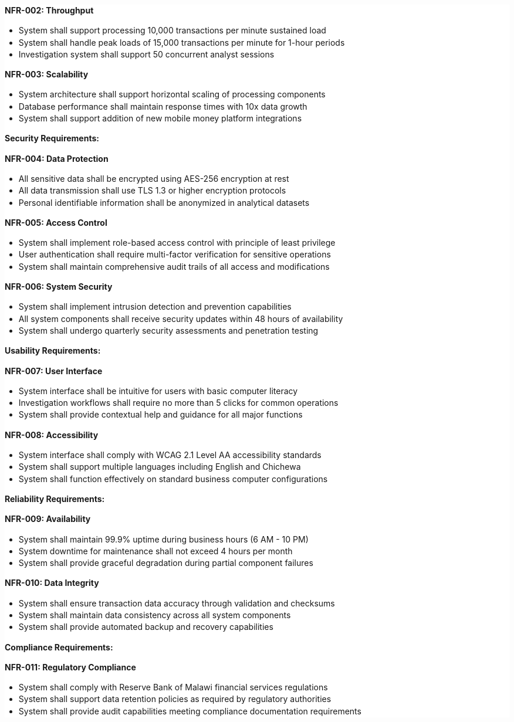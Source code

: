 **NFR-002: Throughput**
- System shall support processing 10,000 transactions per minute sustained load
- System shall handle peak loads of 15,000 transactions per minute for 1-hour periods
- Investigation system shall support 50 concurrent analyst sessions

**NFR-003: Scalability**
- System architecture shall support horizontal scaling of processing components
- Database performance shall maintain response times with 10x data growth
- System shall support addition of new mobile money platform integrations

**Security Requirements:**

**NFR-004: Data Protection**
- All sensitive data shall be encrypted using AES-256 encryption at rest
- All data transmission shall use TLS 1.3 or higher encryption protocols
- Personal identifiable information shall be anonymized in analytical datasets

**NFR-005: Access Control**
- System shall implement role-based access control with principle of least privilege
- User authentication shall require multi-factor verification for sensitive operations
- System shall maintain comprehensive audit trails of all access and modifications

**NFR-006: System Security**
- System shall implement intrusion detection and prevention capabilities
- All system components shall receive security updates within 48 hours of availability
- System shall undergo quarterly security assessments and penetration testing

**Usability Requirements:**

**NFR-007: User Interface**
- System interface shall be intuitive for users with basic computer literacy
- Investigation workflows shall require no more than 5 clicks for common operations
- System shall provide contextual help and guidance for all major functions

**NFR-008: Accessibility**
- System interface shall comply with WCAG 2.1 Level AA accessibility standards
- System shall support multiple languages including English and Chichewa
- System shall function effectively on standard business computer configurations

**Reliability Requirements:**

**NFR-009: Availability**
- System shall maintain 99.9% uptime during business hours (6 AM - 10 PM)
- System downtime for maintenance shall not exceed 4 hours per month
- System shall provide graceful degradation during partial component failures

**NFR-010: Data Integrity**
- System shall ensure transaction data accuracy through validation and checksums
- System shall maintain data consistency across all system components
- System shall provide automated backup and recovery capabilities

**Compliance Requirements:**

**NFR-011: Regulatory Compliance**
- System shall comply with Reserve Bank of Malawi financial services regulations
- System shall support data retention policies as required by regulatory authorities
- System shall provide audit capabilities meeting compliance documentation requirements
